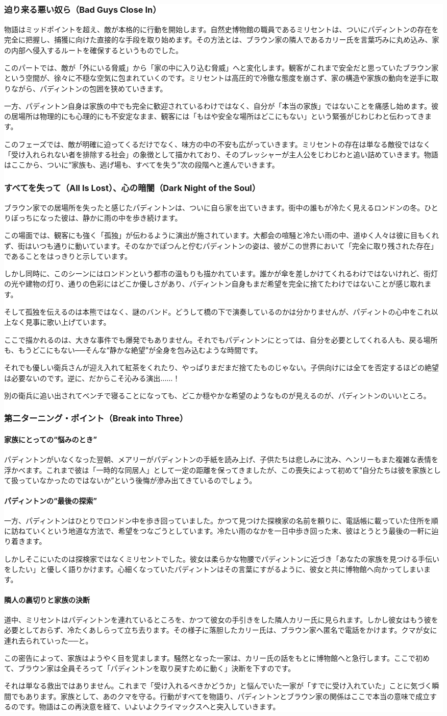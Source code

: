 

### 迫り来る悪い奴ら（Bad Guys Close In）

物語はミッドポイントを超え、敵が本格的に行動を開始します。自然史博物館の職員であるミリセントは、ついにパディントンの存在を完全に把握し、捕獲に向けた直接的な手段を取り始めます。その方法とは、ブラウン家の隣人であるカリー氏を言葉巧みに丸め込み、家の内部へ侵入するルートを確保するというものでした。

このパートでは、敵が「外にいる脅威」から「家の中に入り込む脅威」へと変化します。観客がこれまで安全だと思っていたブラウン家という空間が、徐々に不穏な空気に包まれていくのです。ミリセントは高圧的で冷徹な態度を崩さず、家の構造や家族の動向を逆手に取りながら、パディントンの包囲を狭めていきます。

一方、パディントン自身は家族の中でも完全に歓迎されているわけではなく、自分が「本当の家族」ではないことを痛感し始めます。彼の居場所は物理的にも心理的にも不安定なまま、観客には「もはや安全な場所はどこにもない」という緊張がじわじわと伝わってきます。

このフェーズでは、敵が明確に迫ってくるだけでなく、味方の中の不安も広がっていきます。ミリセントの存在は単なる敵役ではなく「受け入れられない者を排除する社会」の象徴として描かれており、そのプレッシャーが主人公をじわじわと追い詰めていきます。物語はここから、ついに“家族も、逃げ場も、すべてを失う”次の段階へと進んでいきます。

### すべてを失って（All Is Lost）、心の暗闇（Dark Night of the Soul）

ブラウン家での居場所を失ったと感じたパディントンは、ついに自ら家を出ていきます。街中の誰もが冷たく見えるロンドンの冬。ひとりぼっちになった彼は、静かに雨の中を歩き続けます。

この場面では、観客にも強く「孤独」が伝わるように演出が施されています。大都会の喧騒と冷たい雨の中、道ゆく人々は彼に目もくれず、街はいつも通りに動いています。そのなかでぽつんと佇むパディントンの姿は、彼がこの世界において「完全に取り残された存在」であることをはっきりと示しています。

しかし同時に、このシーンにはロンドンという都市の温もりも描かれています。誰かが傘を差しかけてくれるわけではないけれど、街灯の光や建物の灯り、通りの色彩にはどこか優しさがあり、パディントン自身もまだ希望を完全に捨てたわけではないことが感じ取れます。

そして孤独を伝えるのは本熊ではなく、謎のバンド。どうして橋の下で演奏しているのかは分かりませんが、パディントの心中をこれ以上なく見事に歌い上げています。

ここで描かれるのは、大きな事件でも爆発でもありません。それでもパディントンにとっては、自分を必要としてくれる人も、戻る場所も、もうどこにもない──そんな“静かな絶望”が全身を包み込むような時間です。

それでも優しい衛兵さんが迎え入れて紅茶をくれたり、やっぱりまだまだ捨てたものじゃない。子供向けには全てを否定するほどの絶望は必要ないのです。逆に、だからこそ沁みる演出……！

別の衛兵に追い出されてベンチで寝ることになっても、どこか穏やかな希望のようなものが見えるのが、パディントンのいいところ。

### 第二ターニング・ポイント（Break into Three）

#### 家族にとっての“悩みのとき”

パディントンがいなくなった翌朝、メアリーがパディントンの手紙を読み上げ、子供たちは悲しみに沈み、ヘンリーもまた複雑な表情を浮かべます。これまで彼は「一時的な同居人」として一定の距離を保ってきましたが、この喪失によって初めて“自分たちは彼を家族として扱っていなかったのではないか”という後悔が滲み出てきているのでしょう。

#### パディントンの“最後の探索”

一方、パディントンはひとりでロンドン中を歩き回っていました。かつて見つけた探検家の名前を頼りに、電話帳に載っていた住所を順に訪ねていくという地道な方法で、希望をつなごうとしています。冷たい雨のなかを一日中歩き回った末、彼はとうとう最後の一軒に辿り着きます。

しかしそこにいたのは探検家ではなくミリセントでした。彼女は柔らかな物腰でパディントンに近づき「あなたの家族を見つける手伝いをしたい」と優しく語りかけます。心細くなっていたパディントンはその言葉にすがるように、彼女と共に博物館へ向かってしまいます。

#### 隣人の裏切りと家族の決断

道中、ミリセントはパディントンを連れているところを、かつて彼女の手引きをした隣人カリー氏に見られます。しかし彼女はもう彼を必要としておらず、冷たくあしらって立ち去ります。その様子に落胆したカリー氏は、ブラウン家へ匿名で電話をかけます。クマが女に連れ去られていった──と。

この密告によって、家族はようやく目を覚まします。騒然となった一家は、カリー氏の話をもとに博物館へと急行します。ここで初めて、ブラウン家は全員そろって「パディントンを取り戻すために動く」決断を下すのです。

それは単なる救出ではありません。これまで「受け入れるべきかどうか」と悩んでいた一家が「すでに受け入れていた」ことに気づく瞬間でもあります。家族として、あのクマを守る。行動がすべてを物語り、パディントンとブラウン家の関係はここで本当の意味で成立するのです。物語はこの再決意を経て、いよいよクライマックスへと突入していきます。

